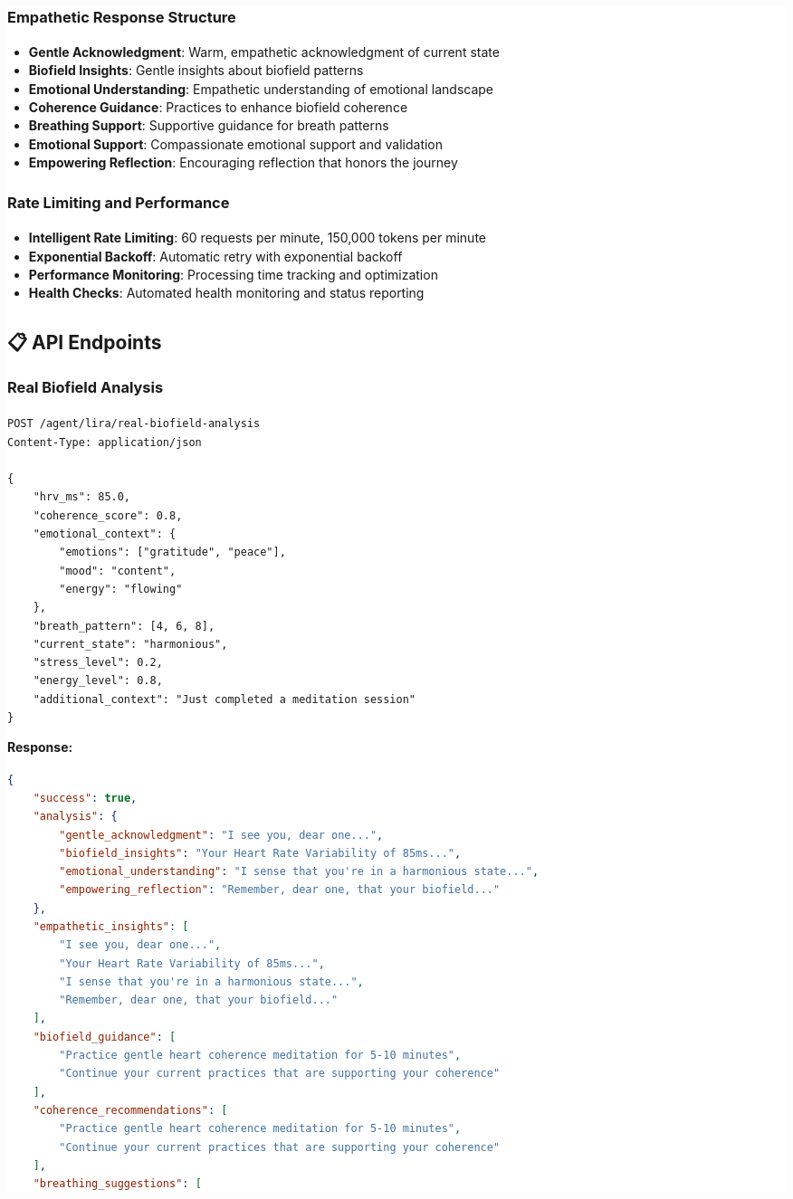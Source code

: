 ### Empathetic Response Structure
- **Gentle Acknowledgment**: Warm, empathetic acknowledgment of current state
- **Biofield Insights**: Gentle insights about biofield patterns
- **Emotional Understanding**: Empathetic understanding of emotional landscape
- **Coherence Guidance**: Practices to enhance biofield coherence
- **Breathing Support**: Supportive guidance for breath patterns
- **Emotional Support**: Compassionate emotional support and validation
- **Empowering Reflection**: Encouraging reflection that honors the journey

### Rate Limiting and Performance
- **Intelligent Rate Limiting**: 60 requests per minute, 150,000 tokens per minute
- **Exponential Backoff**: Automatic retry with exponential backoff
- **Performance Monitoring**: Processing time tracking and optimization
- **Health Checks**: Automated health monitoring and status reporting

## 📋 API Endpoints

### Real Biofield Analysis
```http
POST /agent/lira/real-biofield-analysis
Content-Type: application/json

{
    "hrv_ms": 85.0,
    "coherence_score": 0.8,
    "emotional_context": {
        "emotions": ["gratitude", "peace"],
        "mood": "content",
        "energy": "flowing"
    },
    "breath_pattern": [4, 6, 8],
    "current_state": "harmonious",
    "stress_level": 0.2,
    "energy_level": 0.8,
    "additional_context": "Just completed a meditation session"
}
```

**Response:**
```json
{
    "success": true,
    "analysis": {
        "gentle_acknowledgment": "I see you, dear one...",
        "biofield_insights": "Your Heart Rate Variability of 85ms...",
        "emotional_understanding": "I sense that you're in a harmonious state...",
        "empowering_reflection": "Remember, dear one, that your biofield..."
    },
    "empathetic_insights": [
        "I see you, dear one...",
        "Your Heart Rate Variability of 85ms...",
        "I sense that you're in a harmonious state...",
        "Remember, dear one, that your biofield..."
    ],
    "biofield_guidance": [
        "Practice gentle heart coherence meditation for 5-10 minutes",
        "Continue your current practices that are supporting your coherence"
    ],
    "coherence_recommendations": [
        "Practice gentle heart coherence meditation for 5-10 minutes",
        "Continue your current practices that are supporting your coherence"
    ],
    "breathing_suggestions": [
```